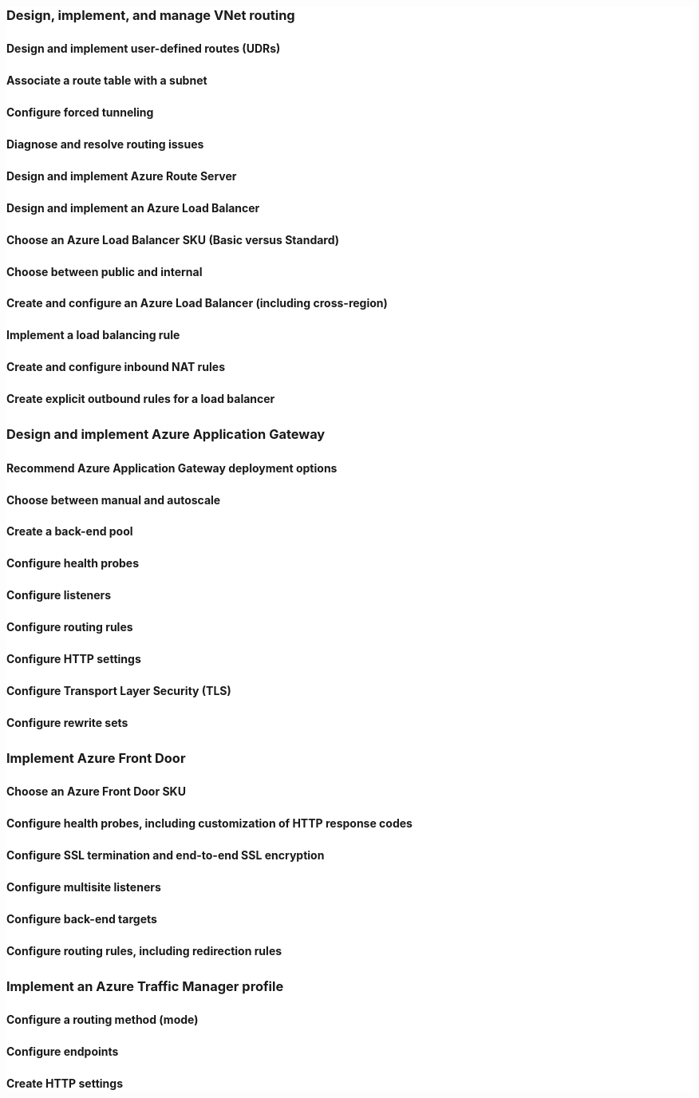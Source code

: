 ### Design, implement, and manage VNet routing
#### Design and implement user-defined routes (UDRs)
#### Associate a route table with a subnet
#### Configure forced tunneling
#### Diagnose and resolve routing issues
#### Design and implement Azure Route Server
#### Design and implement an Azure Load Balancer
#### Choose an Azure Load Balancer SKU (Basic versus Standard)
#### Choose between public and internal
#### Create and configure an Azure Load Balancer (including cross-region)
#### Implement a load balancing rule
#### Create and configure inbound NAT rules
#### Create explicit outbound rules for a load balancer

### Design and implement Azure Application Gateway
#### Recommend Azure Application Gateway deployment options
#### Choose between manual and autoscale
#### Create a back-end pool
#### Configure health probes
#### Configure listeners
#### Configure routing rules
#### Configure HTTP settings
#### Configure Transport Layer Security (TLS)
#### Configure rewrite sets

### Implement Azure Front Door
#### Choose an Azure Front Door SKU
#### Configure health probes, including customization of HTTP response codes
#### Configure SSL termination and end-to-end SSL encryption
#### Configure multisite listeners
#### Configure back-end targets
#### Configure routing rules, including redirection rules

### Implement an Azure Traffic Manager profile
#### Configure a routing method (mode)
#### Configure endpoints
#### Create HTTP settings
